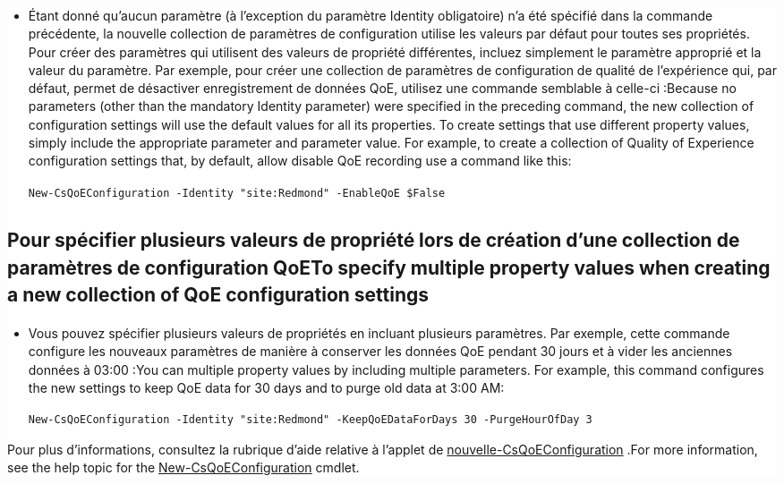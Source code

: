   - <span data-ttu-id="4117a-p110">Étant donné qu’aucun paramètre (à l’exception du paramètre Identity obligatoire) n’a été spécifié dans la commande précédente, la nouvelle collection de paramètres de configuration utilise les valeurs par défaut pour toutes ses propriétés. Pour créer des paramètres qui utilisent des valeurs de propriété différentes, incluez simplement le paramètre approprié et la valeur du paramètre. Par exemple, pour créer une collection de paramètres de configuration de qualité de l’expérience qui, par défaut, permet de désactiver enregistrement de données QoE, utilisez une commande semblable à celle-ci :</span><span class="sxs-lookup"><span data-stu-id="4117a-p110">Because no parameters (other than the mandatory Identity parameter) were specified in the preceding command, the new collection of configuration settings will use the default values for all its properties. To create settings that use different property values, simply include the appropriate parameter and parameter value. For example, to create a collection of Quality of Experience configuration settings that, by default, allow disable QoE recording use a command like this:</span></span>
    
        New-CsQoEConfiguration -Identity "site:Redmond" -EnableQoE $False

</div>

<div>

## <a name="to-specify-multiple-property-values-when-creating-a-new-collection-of-qoe-configuration-settings"></a><span data-ttu-id="4117a-156">Pour spécifier plusieurs valeurs de propriété lors de création d’une collection de paramètres de configuration QoE</span><span class="sxs-lookup"><span data-stu-id="4117a-156">To specify multiple property values when creating a new collection of QoE configuration settings</span></span>

  - <span data-ttu-id="4117a-p111">Vous pouvez spécifier plusieurs valeurs de propriétés en incluant plusieurs paramètres. Par exemple, cette commande configure les nouveaux paramètres de manière à conserver les données QoE pendant 30 jours et à vider les anciennes données à 03:00 :</span><span class="sxs-lookup"><span data-stu-id="4117a-p111">You can multiple property values by including multiple parameters. For example, this command configures the new settings to keep QoE data for 30 days and to purge old data at 3:00 AM:</span></span>
    
        New-CsQoEConfiguration -Identity "site:Redmond" -KeepQoEDataForDays 30 -PurgeHourOfDay 3

</div>

<span data-ttu-id="4117a-159">Pour plus d’informations, consultez la rubrique d’aide relative à l’applet de [nouvelle-CsQoEConfiguration](https://docs.microsoft.com/powershell/module/skype/New-CsQoEConfiguration) .</span><span class="sxs-lookup"><span data-stu-id="4117a-159">For more information, see the help topic for the [New-CsQoEConfiguration](https://docs.microsoft.com/powershell/module/skype/New-CsQoEConfiguration) cmdlet.</span></span>

<span data-ttu-id="4117a-160"></div>

</div>

<span> </span>

</div>

</div>

</span><span class="sxs-lookup"><span data-stu-id="4117a-160"></div>

</div>

<span> </span>

</div>

</div>

</span></span></div>

